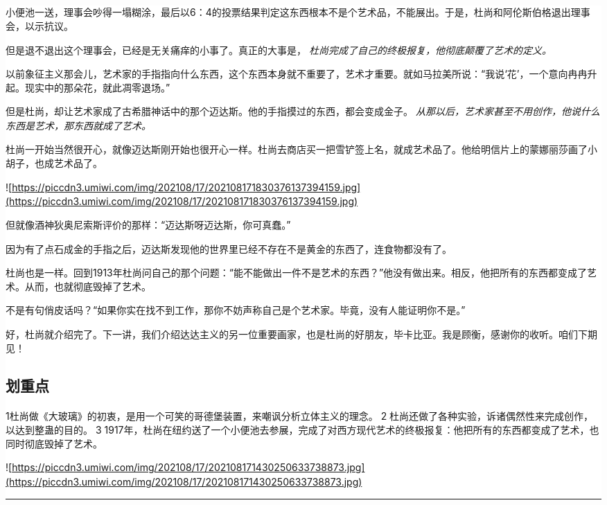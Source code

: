 小便池一送，理事会吵得一塌糊涂，最后以6：4的投票结果判定这东西根本不是个艺术品，不能展出。于是，杜尚和阿伦斯伯格退出理事会，以示抗议。

但是退不退出这个理事会，已经是无关痛痒的小事了。真正的大事是， *杜尚完成了自己的终极报复，他彻底颠覆了艺术的定义。*

以前象征主义那会儿，艺术家的手指指向什么东西，这个东西本身就不重要了，艺术才重要。就如马拉美所说：“我说‘花’，一个意向冉冉升起。现实中的那朵花，就此凋零退场。”

但是杜尚，却让艺术家成了古希腊神话中的那个迈达斯。他的手指摸过的东西，都会变成金子。 *从那以后，艺术家甚至不用创作，他说什么东西是艺术，那东西就成了艺术。*

杜尚一开始当然很开心，就像迈达斯刚开始也很开心一样。杜尚去商店买一把雪铲签上名，就成艺术品了。他给明信片上的蒙娜丽莎画了小胡子，也成艺术品了。

![https://piccdn3.umiwi.com/img/202108/17/202108171830376137394159.jpg](https://piccdn3.umiwi.com/img/202108/17/202108171830376137394159.jpg)

但就像酒神狄奥尼索斯评价的那样：“迈达斯呀迈达斯，你可真蠢。”

因为有了点石成金的手指之后，迈达斯发现他的世界里已经不存在不是黄金的东西了，连食物都没有了。

杜尚也是一样。回到1913年杜尚问自己的那个问题：“能不能做出一件不是艺术的东西？”他没有做出来。相反，他把所有的东西都变成了艺术。从而，也就彻底毁掉了艺术。

不是有句俏皮话吗？“如果你实在找不到工作，那你不妨声称自己是个艺术家。毕竟，没有人能证明你不是。”

好，杜尚就介绍完了。下一讲，我们介绍达达主义的另一位重要画家，也是杜尚的好朋友，毕卡比亚。我是顾衡，感谢你的收听。咱们下期见！

## 划重点

1杜尚做《大玻璃》的初衷，是用一个可笑的哥德堡装置，来嘲讽分析立体主义的理念。
2 杜尚还做了各种实验，诉诸偶然性来完成创作，以达到整蛊的目的。
3 1917年，杜尚在纽约送了一个小便池去参展，完成了对西方现代艺术的终极报复：他把所有的东西都变成了艺术，也同时彻底毁掉了艺术。

![https://piccdn3.umiwi.com/img/202108/17/202108171430250633738873.jpg](https://piccdn3.umiwi.com/img/202108/17/202108171430250633738873.jpg)

---
